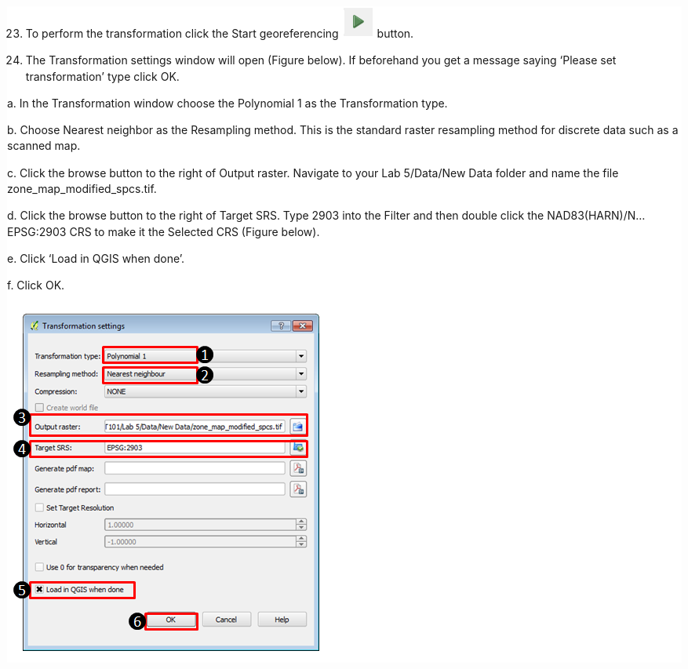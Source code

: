 23.	To perform the transformation click the Start georeferencing ![Start georeferencing button](figures/Start_georeferencing_button.png "Start georeferencing button") button.

24.	The Transformation settings window will open (Figure below). If beforehand you get a message saying ‘Please set transformation’ type click OK. 

a.	In the Transformation window choose the Polynomial 1 as the Transformation type. 

b.	Choose Nearest neighbor as the Resampling method. This is the standard raster resampling method for discrete data such as a scanned map. 

c.	Click the browse button to the right of Output raster. Navigate to your Lab 5/Data/New Data folder and name the file zone_map_modified_spcs.tif. 

d.	Click the browse button to the right of Target SRS. Type 2903 into the Filter and then double click the NAD83(HARN)/N… EPSG:2903 CRS to make it the Selected CRS (Figure below).

e.	Click ‘Load in QGIS when done’.

f.	Click OK.

![Transformation Settings](figures/Transformation_Settings.png "Transformation Settings")
